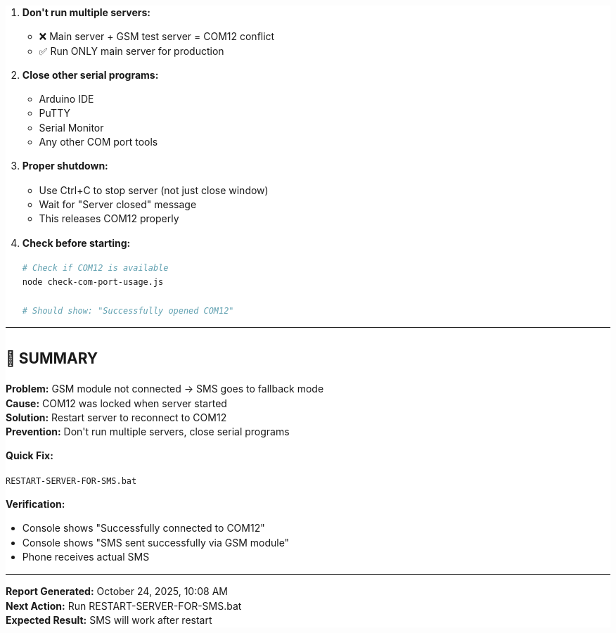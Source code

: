 1. **Don't run multiple servers:**
   - ❌ Main server + GSM test server = COM12 conflict
   - ✅ Run ONLY main server for production

2. **Close other serial programs:**
   - Arduino IDE
   - PuTTY
   - Serial Monitor
   - Any other COM port tools

3. **Proper shutdown:**
   - Use Ctrl+C to stop server (not just close window)
   - Wait for "Server closed" message
   - This releases COM12 properly

4. **Check before starting:**
   ```bash
   # Check if COM12 is available
   node check-com-port-usage.js
   
   # Should show: "Successfully opened COM12"
   ```

---

## 🎉 SUMMARY

**Problem:** GSM module not connected → SMS goes to fallback mode  
**Cause:** COM12 was locked when server started  
**Solution:** Restart server to reconnect to COM12  
**Prevention:** Don't run multiple servers, close serial programs  

**Quick Fix:**
```batch
RESTART-SERVER-FOR-SMS.bat
```

**Verification:**
- Console shows "Successfully connected to COM12"
- Console shows "SMS sent successfully via GSM module"
- Phone receives actual SMS

---

**Report Generated:** October 24, 2025, 10:08 AM  
**Next Action:** Run RESTART-SERVER-FOR-SMS.bat  
**Expected Result:** SMS will work after restart


